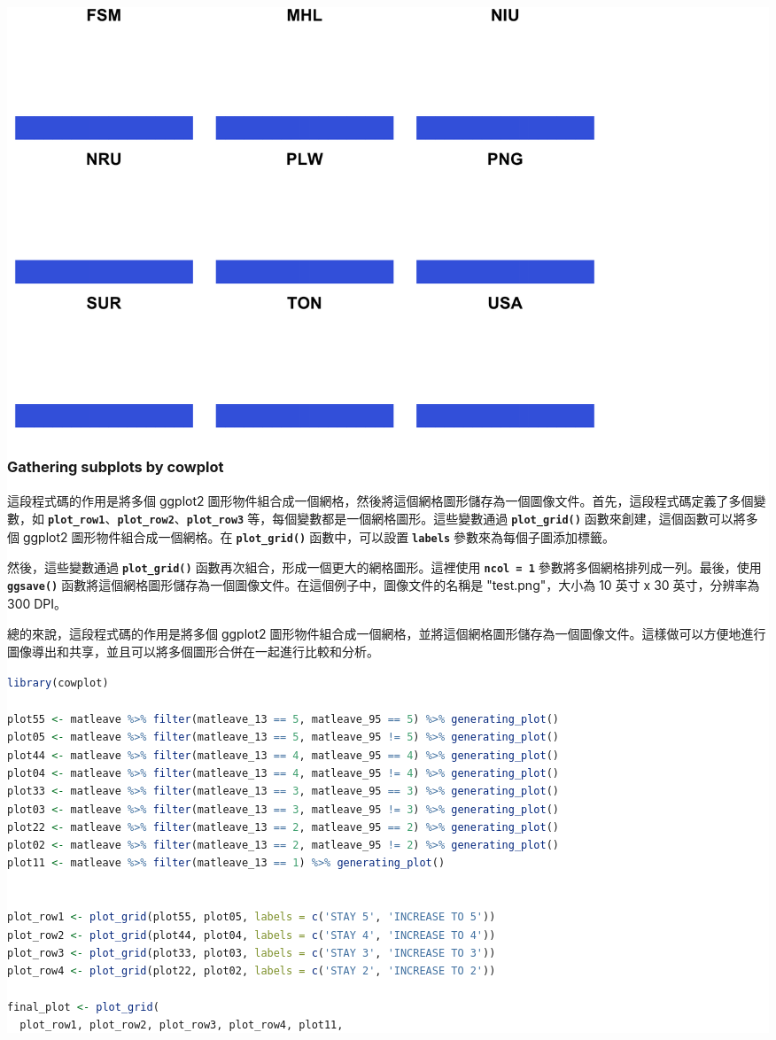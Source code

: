 <img src="R22_paid_maternity_dplyr_files/figure-html/unnamed-chunk-3-9.png" width="672" />

### Gathering subplots by cowplot

這段程式碼的作用是將多個 ggplot2 圖形物件組合成一個網格，然後將這個網格圖形儲存為一個圖像文件。首先，這段程式碼定義了多個變數，如 **`plot_row1`**、**`plot_row2`**、**`plot_row3`** 等，每個變數都是一個網格圖形。這些變數通過 **`plot_grid()`** 函數來創建，這個函數可以將多個 ggplot2 圖形物件組合成一個網格。在 **`plot_grid()`** 函數中，可以設置 **`labels`** 參數來為每個子圖添加標籤。

然後，這些變數通過 **`plot_grid()`** 函數再次組合，形成一個更大的網格圖形。這裡使用 **`ncol = 1`** 參數將多個網格排列成一列。最後，使用 **`ggsave()`** 函數將這個網格圖形儲存為一個圖像文件。在這個例子中，圖像文件的名稱是 "test.png"，大小為 10 英寸 x 30 英寸，分辨率為 300 DPI。

總的來說，這段程式碼的作用是將多個 ggplot2 圖形物件組合成一個網格，並將這個網格圖形儲存為一個圖像文件。這樣做可以方便地進行圖像導出和共享，並且可以將多個圖形合併在一起進行比較和分析。


```r
library(cowplot)

plot55 <- matleave %>% filter(matleave_13 == 5, matleave_95 == 5) %>% generating_plot()
plot05 <- matleave %>% filter(matleave_13 == 5, matleave_95 != 5) %>% generating_plot()
plot44 <- matleave %>% filter(matleave_13 == 4, matleave_95 == 4) %>% generating_plot()
plot04 <- matleave %>% filter(matleave_13 == 4, matleave_95 != 4) %>% generating_plot()
plot33 <- matleave %>% filter(matleave_13 == 3, matleave_95 == 3) %>% generating_plot()
plot03 <- matleave %>% filter(matleave_13 == 3, matleave_95 != 3) %>% generating_plot()
plot22 <- matleave %>% filter(matleave_13 == 2, matleave_95 == 2) %>% generating_plot()
plot02 <- matleave %>% filter(matleave_13 == 2, matleave_95 != 2) %>% generating_plot()
plot11 <- matleave %>% filter(matleave_13 == 1) %>% generating_plot()


plot_row1 <- plot_grid(plot55, plot05, labels = c('STAY 5', 'INCREASE TO 5'))
plot_row2 <- plot_grid(plot44, plot04, labels = c('STAY 4', 'INCREASE TO 4'))
plot_row3 <- plot_grid(plot33, plot03, labels = c('STAY 3', 'INCREASE TO 3'))
plot_row4 <- plot_grid(plot22, plot02, labels = c('STAY 2', 'INCREASE TO 2'))

final_plot <- plot_grid(
  plot_row1, plot_row2, plot_row3, plot_row4, plot11, 
```